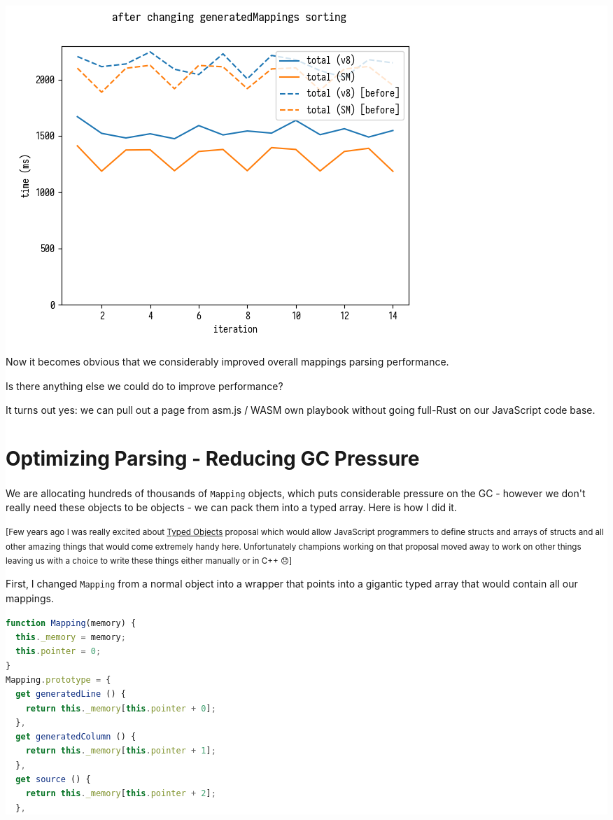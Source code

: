 ![Parse and Sort times](/images/2018-02-03/parse-sort-3-total.png)

Now it becomes obvious that we considerably improved overall mappings parsing
performance.

Is there anything else we could do to improve performance?

It turns out yes: we can pull out a page from asm.js / WASM own playbook
without going full-Rust on our JavaScript code base.

# Optimizing Parsing - Reducing GC Pressure

We are allocating hundreds of thousands of `Mapping` objects, which puts
considerable pressure on the GC - however we don't really need these objects
to be objects - we can pack them into a typed array. Here is how I did it.

<small markdown="1">[Few years ago I was really excited about
[Typed Objects](https://github.com/nikomatsakis/typed-objects-explainer) proposal
which would allow JavaScript programmers to define structs and arrays of structs and
all other amazing things that would come extremely handy here. Unfortunately champions
working on that proposal moved away to work on other things leaving us
with a choice to write these things either manually or in C++ &#x1f61e;]</small>

First, I changed `Mapping` from a normal object into a wrapper that
points into a gigantic typed array that would contain all our mappings.

```js
function Mapping(memory) {
  this._memory = memory;
  this.pointer = 0;
}
Mapping.prototype = {
  get generatedLine () {
    return this._memory[this.pointer + 0];
  },
  get generatedColumn () {
    return this._memory[this.pointer + 1];
  },
  get source () {
    return this._memory[this.pointer + 2];
  },
```